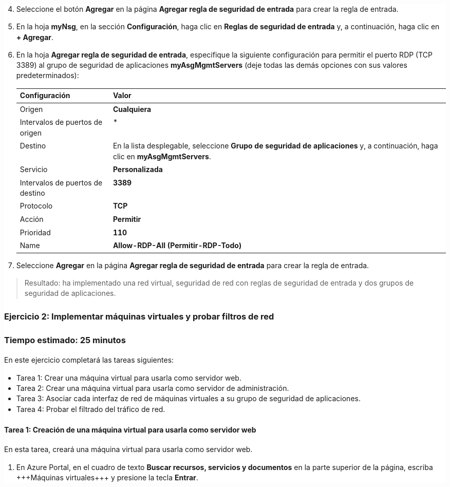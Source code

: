 4. Seleccione el botón **Agregar** en la página **Agregar regla de seguridad de entrada** para crear la regla de entrada.

5. En la hoja **myNsg**, en la sección **Configuración**, haga clic en **Reglas de seguridad de entrada** y, a continuación, haga clic en **+ Agregar**.

6. En la hoja **Agregar regla de seguridad de entrada**, especifique la siguiente configuración para permitir el puerto RDP (TCP 3389) al grupo de seguridad de aplicaciones **myAsgMgmtServers** (deje todas las demás opciones con sus valores predeterminados): 

    |Configuración|Valor|
    |---|---|
    | Origen | **Cualquiera** |
    | Intervalos de puertos de origen | * |
    |Destino|En la lista desplegable, seleccione **Grupo de seguridad de aplicaciones** y, a continuación, haga clic en **myAsgMgmtServers**.|
    | Servicio | **Personalizada** |
    |Intervalos de puertos de destino|**3389**|
    |Protocolo|**TCP**|
    | Acción | **Permitir** |
    |Prioridad|**110**|
    |Name|**Allow-RDP-All (Permitir-RDP-Todo)**|

7. Seleccione **Agregar** en la página **Agregar regla de seguridad de entrada** para crear la regla de entrada. 

> Resultado: ha implementado una red virtual, seguridad de red con reglas de seguridad de entrada y dos grupos de seguridad de aplicaciones. 

### Ejercicio 2: Implementar máquinas virtuales y probar filtros de red

### Tiempo estimado: 25 minutos

En este ejercicio completará las tareas siguientes:

- Tarea 1: Crear una máquina virtual para usarla como servidor web.
- Tarea 2: Crear una máquina virtual para usarla como servidor de administración.
- Tarea 3: Asociar cada interfaz de red de máquinas virtuales a su grupo de seguridad de aplicaciones.
- Tarea 4: Probar el filtrado del tráfico de red.

#### Tarea 1: Creación de una máquina virtual para usarla como servidor web

En esta tarea, creará una máquina virtual para usarla como servidor web.

1. En Azure Portal, en el cuadro de texto **Buscar recursos, servicios y documentos** en la parte superior de la página, escriba +++Máquinas virtuales+++ y presione la tecla **Entrar**.
